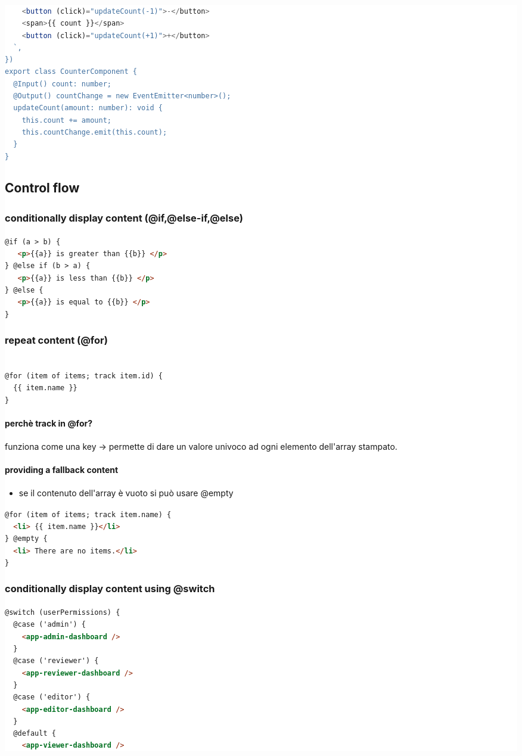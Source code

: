 ```ts
    <button (click)="updateCount(-1)">-</button>
    <span>{{ count }}</span>
    <button (click)="updateCount(+1)">+</button>
  `,
})
export class CounterComponent {
  @Input() count: number;
  @Output() countChange = new EventEmitter<number>();
  updateCount(amount: number): void {
    this.count += amount;
    this.countChange.emit(this.count);
  }
}
```

## Control flow
### conditionally display content (@if,@else-if,@else)
```html
@if (a > b) {
   <p>{{a}} is greater than {{b}} </p>
} @else if (b > a) {
   <p>{{a}} is less than {{b}} </p>
} @else {
   <p>{{a}} is equal to {{b}} </p>
}
```

### repeat content (@for)

```html

@for (item of items; track item.id) {
  {{ item.name }}
}
```

#### perchè track in @for?
funziona come una key -> permette di dare un valore univoco ad ogni elemento dell'array stampato.

#### providing a fallback content
- se il contenuto dell'array è vuoto si può usare @empty
```html
@for (item of items; track item.name) {
  <li> {{ item.name }}</li>
} @empty {
  <li> There are no items.</li>
}
```

### conditionally display content using @switch
```html
@switch (userPermissions) {
  @case ('admin') {
    <app-admin-dashboard />
  }
  @case ('reviewer') {
    <app-reviewer-dashboard />
  }
  @case ('editor') {
    <app-editor-dashboard />
  }
  @default {
    <app-viewer-dashboard />
```